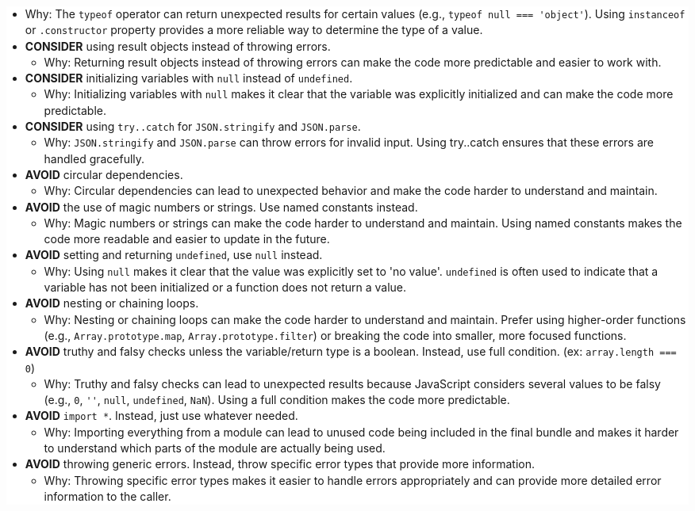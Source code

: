   - Why: The `typeof` operator can return unexpected results for certain values
    (e.g., `typeof null === 'object'`). Using `instanceof` or `.constructor`
    property provides a more reliable way to determine the type of a value.
- **CONSIDER** using result objects instead of throwing errors.
  - Why: Returning result objects instead of throwing errors can make the code
    more predictable and easier to work with.
- **CONSIDER** initializing variables with `null` instead of `undefined`.
  - Why: Initializing variables with `null` makes it clear that the variable was
    explicitly initialized and can make the code more predictable.
- **CONSIDER** using `try..catch` for `JSON.stringify` and `JSON.parse`.
  - Why: `JSON.stringify` and `JSON.parse` can throw errors for invalid input.
    Using try..catch ensures that these errors are handled gracefully.
- **AVOID** circular dependencies.
  - Why: Circular dependencies can lead to unexpected behavior and make the code
    harder to understand and maintain.
- **AVOID** the use of magic numbers or strings. Use named constants instead.
  - Why: Magic numbers or strings can make the code harder to understand and
    maintain. Using named constants makes the code more readable and easier to
    update in the future.
- **AVOID** setting and returning `undefined`, use `null` instead.
  - Why: Using `null` makes it clear that the value was explicitly set to 'no
    value'. `undefined` is often used to indicate that a variable has not been
    initialized or a function does not return a value.
- **AVOID** nesting or chaining loops.
  - Why: Nesting or chaining loops can make the code harder to understand and
    maintain. Prefer using higher-order functions (e.g., `Array.prototype.map`,
    `Array.prototype.filter`) or breaking the code into smaller, more focused
    functions.
- **AVOID** truthy and falsy checks unless the variable/return type is a
  boolean. Instead, use full condition. (ex: `array.length === 0`)
  - Why: Truthy and falsy checks can lead to unexpected results because
    JavaScript considers several values to be falsy (e.g., `0`, `''`, `null`,
    `undefined`, `NaN`). Using a full condition makes the code more predictable.
- **AVOID** `import *`. Instead, just use whatever needed.
  - Why: Importing everything from a module can lead to unused code being
    included in the final bundle and makes it harder to understand which parts
    of the module are actually being used.
- **AVOID** throwing generic errors. Instead, throw specific error types that
  provide more information.
  - Why: Throwing specific error types makes it easier to handle errors
    appropriately and can provide more detailed error information to the caller.

